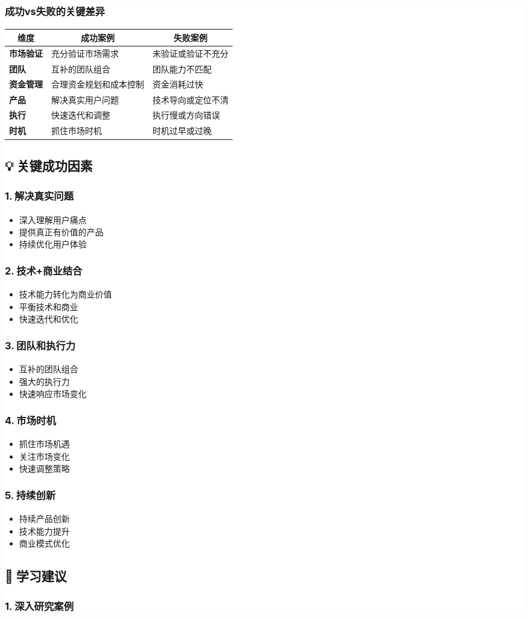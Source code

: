 ### 成功vs失败的关键差异

| 维度 | 成功案例 | 失败案例 |
|------|---------|---------|
| **市场验证** | 充分验证市场需求 | 未验证或验证不充分 |
| **团队** | 互补的团队组合 | 团队能力不匹配 |
| **资金管理** | 合理资金规划和成本控制 | 资金消耗过快 |
| **产品** | 解决真实用户问题 | 技术导向或定位不清 |
| **执行** | 快速迭代和调整 | 执行慢或方向错误 |
| **时机** | 抓住市场时机 | 时机过早或过晚 |

## 💡 关键成功因素

### 1. 解决真实问题

- 深入理解用户痛点
- 提供真正有价值的产品
- 持续优化用户体验

### 2. 技术+商业结合

- 技术能力转化为商业价值
- 平衡技术和商业
- 快速迭代和优化

### 3. 团队和执行力

- 互补的团队组合
- 强大的执行力
- 快速响应市场变化

### 4. 市场时机

- 抓住市场机遇
- 关注市场变化
- 快速调整策略

### 5. 持续创新

- 持续产品创新
- 技术能力提升
- 商业模式优化

## 🎯 学习建议

### 1. 深入研究案例
